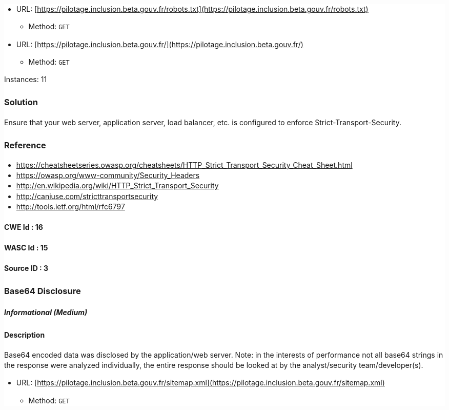   
  
  
* URL: [https://pilotage.inclusion.beta.gouv.fr/robots.txt](https://pilotage.inclusion.beta.gouv.fr/robots.txt)
  
  
  * Method: `GET`
  
  
  
  
* URL: [https://pilotage.inclusion.beta.gouv.fr/](https://pilotage.inclusion.beta.gouv.fr/)
  
  
  * Method: `GET`
  
  
  
  
Instances: 11
  
### Solution
<p>Ensure that your web server, application server, load balancer, etc. is configured to enforce Strict-Transport-Security.</p>
  
### Reference
* https://cheatsheetseries.owasp.org/cheatsheets/HTTP_Strict_Transport_Security_Cheat_Sheet.html
* https://owasp.org/www-community/Security_Headers
* http://en.wikipedia.org/wiki/HTTP_Strict_Transport_Security
* http://caniuse.com/stricttransportsecurity
* http://tools.ietf.org/html/rfc6797

  
#### CWE Id : 16
  
#### WASC Id : 15
  
#### Source ID : 3

  
  
  
  
### Base64 Disclosure
##### Informational (Medium)
  
  
  
  
#### Description
<p>Base64 encoded data was disclosed by the application/web server. Note: in the interests of performance not all base64 strings in the response were analyzed individually, the entire response should be looked at by the analyst/security team/developer(s).</p>
  
  
  
* URL: [https://pilotage.inclusion.beta.gouv.fr/sitemap.xml](https://pilotage.inclusion.beta.gouv.fr/sitemap.xml)
  
  
  * Method: `GET`
  